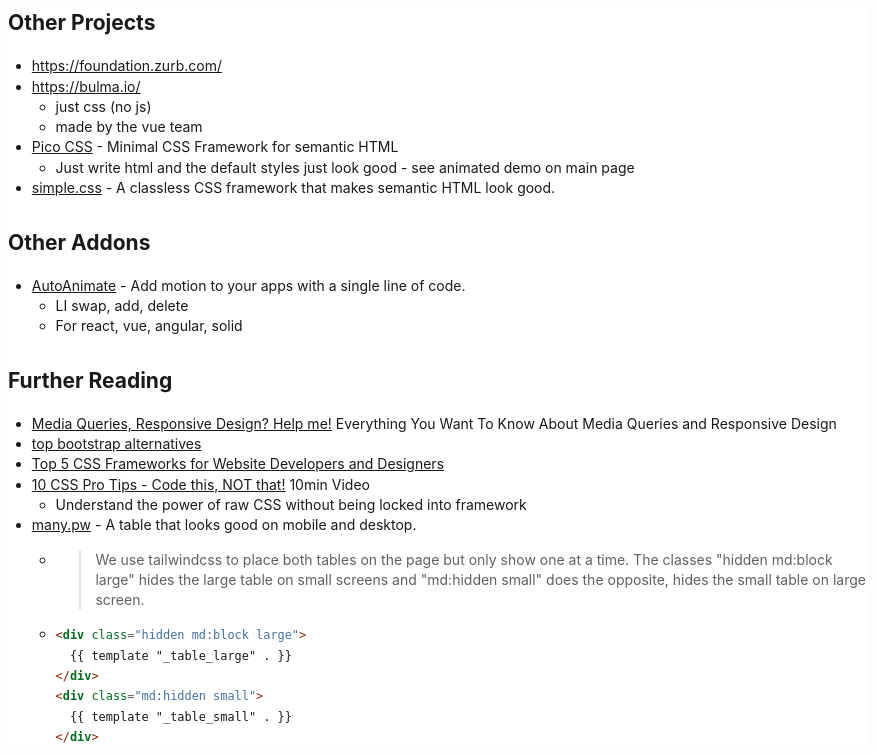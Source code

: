 
Other Projects
--------------

* https://foundation.zurb.com/
* https://bulma.io/
    * just css (no js)
    * made by the vue team
* [Pico CSS](https://picocss.com/) - Minimal CSS Framework for semantic HTML
    * Just write html and the default styles just look good - see animated demo on main page
* [simple.css](https://simplecss.org/) - A classless CSS framework that makes semantic HTML look good.


Other Addons
------------

* [AutoAnimate](https://auto-animate.formkit.com/) -  Add motion to your apps with a single line of code. 
    * LI swap, add, delete
    * For react, vue, angular, solid


Further Reading
---------------

* [Media Queries, Responsive Design? Help me!](https://engineering.kablamo.com.au/posts/2023/media-queries-and-responsive-design/) Everything You Want To Know About Media Queries and Responsive Design
* [top bootstrap alternatives](https://hackr.io/blog/top-bootstrap-alternatives)
* [Top 5 CSS Frameworks for Website Developers and Designers](https://www.browserstack.com/guide/top-css-frameworks)
* [10 CSS Pro Tips - Code this, NOT that!](https://www.youtube.com/watch?v=Qhaz36TZG5Y) 10min Video
    * Understand the power of raw CSS without being locked into framework
* [many.pw](https://many.pw/) - A table that looks good on mobile and desktop.
    * > We use tailwindcss to place both tables on the page but only show one at a time. The classes "hidden md:block large" hides the large table on small screens and "md:hidden small" does the opposite, hides the small table on large screen. 
    * ```html
      <div class="hidden md:block large">
        {{ template "_table_large" . }}
      </div>
      <div class="md:hidden small">
        {{ template "_table_small" . }}
      </div>
      ```